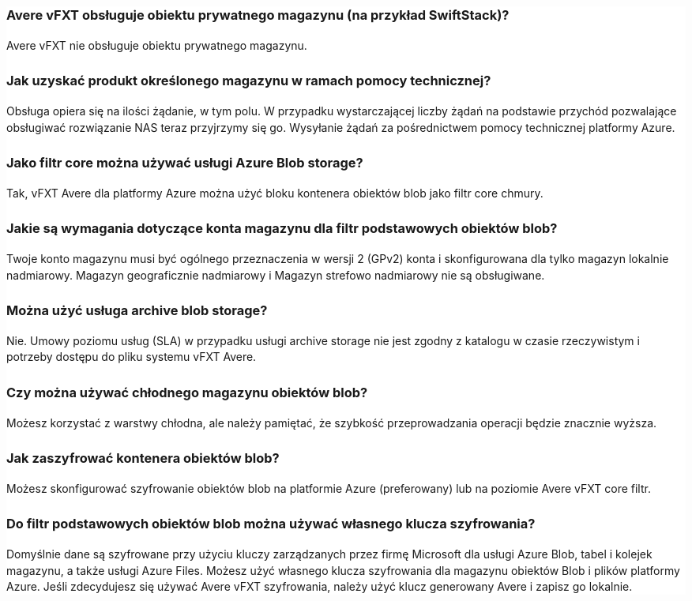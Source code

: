 ### <a name="does-avere-vfxt-support-private-object-storage-such-as-swiftstack"></a>Avere vFXT obsługuje obiektu prywatnego magazynu (na przykład SwiftStack)?

Avere vFXT nie obsługuje obiektu prywatnego magazynu.

### <a name="how-can-i-get-a-specific-storage-product-under-support"></a>Jak uzyskać produkt określonego magazynu w ramach pomocy technicznej?

Obsługa opiera się na ilości żądanie, w tym polu. W przypadku wystarczającej liczby żądań na podstawie przychód pozwalające obsługiwać rozwiązanie NAS teraz przyjrzymy się go. Wysyłanie żądań za pośrednictwem pomocy technicznej platformy Azure.

### <a name="can-i-use-azure-blob-storage-as-a-core-filer"></a>Jako filtr core można używać usługi Azure Blob storage?

Tak, vFXT Avere dla platformy Azure można użyć bloku kontenera obiektów blob jako filtr core chmury.  

### <a name="what-are-the-storage-account-requirements-for-a-blob-core-filer"></a>Jakie są wymagania dotyczące konta magazynu dla filtr podstawowych obiektów blob?

Twoje konto magazynu musi być ogólnego przeznaczenia w wersji 2 (GPv2) konta i skonfigurowana dla tylko magazyn lokalnie nadmiarowy. Magazyn geograficznie nadmiarowy i Magazyn strefowo nadmiarowy nie są obsługiwane.

### <a name="can-i-use-archive-blob-storage"></a>Można użyć usługa archive blob storage?

Nie. Umowy poziomu usług (SLA) w przypadku usługi archive storage nie jest zgodny z katalogu w czasie rzeczywistym i potrzeby dostępu do pliku systemu vFXT Avere. 

### <a name="can-i-use-cool-blob-storage"></a>Czy można używać chłodnego magazynu obiektów blob?

Możesz korzystać z warstwy chłodna, ale należy pamiętać, że szybkość przeprowadzania operacji będzie znacznie wyższa. 

### <a name="how-do-i-encrypt-the-blob-container"></a>Jak zaszyfrować kontenera obiektów blob?

Możesz skonfigurować szyfrowanie obiektów blob na platformie Azure (preferowany) lub na poziomie Avere vFXT core filtr.  

### <a name="can-i-use-my-own-encryption-key-for-a-blob-core-filer"></a>Do filtr podstawowych obiektów blob można używać własnego klucza szyfrowania?

Domyślnie dane są szyfrowane przy użyciu kluczy zarządzanych przez firmę Microsoft dla usługi Azure Blob, tabel i kolejek magazynu, a także usługi Azure Files. Możesz użyć własnego klucza szyfrowania dla magazynu obiektów Blob i plików platformy Azure. Jeśli zdecydujesz się używać Avere vFXT szyfrowania, należy użyć klucz generowany Avere i zapisz go lokalnie. 
